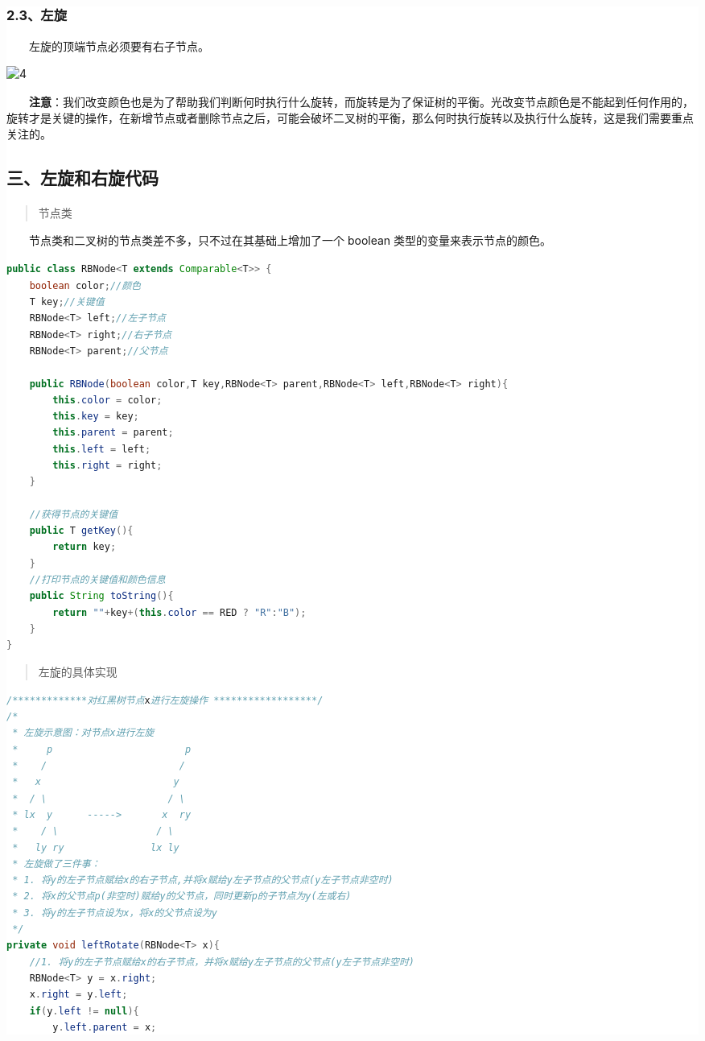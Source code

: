 ### 2.3、左旋

　　左旋的顶端节点必须要有右子节点。

![4](https://gitee.com/icecandy/imgbed/raw/master/Java/Java数据结构和算法/20201120201159.gif)

 　　**注意**：我们改变颜色也是为了帮助我们判断何时执行什么旋转，而旋转是为了保证树的平衡。光改变节点颜色是不能起到任何作用的，旋转才是关键的操作，在新增节点或者删除节点之后，可能会破坏二叉树的平衡，那么何时执行旋转以及执行什么旋转，这是我们需要重点关注的。

## 三、左旋和右旋代码

>    节点类

　　节点类和二叉树的节点类差不多，只不过在其基础上增加了一个 boolean 类型的变量来表示节点的颜色。

```java
public class RBNode<T extends Comparable<T>> {
    boolean color;//颜色
    T key;//关键值
    RBNode<T> left;//左子节点
    RBNode<T> right;//右子节点
    RBNode<T> parent;//父节点
     
    public RBNode(boolean color,T key,RBNode<T> parent,RBNode<T> left,RBNode<T> right){
        this.color = color;
        this.key = key;
        this.parent = parent;
        this.left = left;
        this.right = right;
    }
     
    //获得节点的关键值
    public T getKey(){
        return key;
    }
    //打印节点的关键值和颜色信息
    public String toString(){
        return ""+key+(this.color == RED ? "R":"B");
    }
}
```

> 左旋的具体实现

```java
/*************对红黑树节点x进行左旋操作 ******************/
/* 
 * 左旋示意图：对节点x进行左旋 
 *     p                       p 
 *    /                       / 
 *   x                       y 
 *  / \                     / \ 
 * lx  y      ----->       x  ry 
 *    / \                 / \ 
 *   ly ry               lx ly 
 * 左旋做了三件事： 
 * 1. 将y的左子节点赋给x的右子节点,并将x赋给y左子节点的父节点(y左子节点非空时) 
 * 2. 将x的父节点p(非空时)赋给y的父节点，同时更新p的子节点为y(左或右) 
 * 3. 将y的左子节点设为x，将x的父节点设为y 
 */
private void leftRotate(RBNode<T> x){
    //1. 将y的左子节点赋给x的右子节点，并将x赋给y左子节点的父节点(y左子节点非空时)
    RBNode<T> y = x.right;
    x.right = y.left;
    if(y.left != null){
        y.left.parent = x;
```